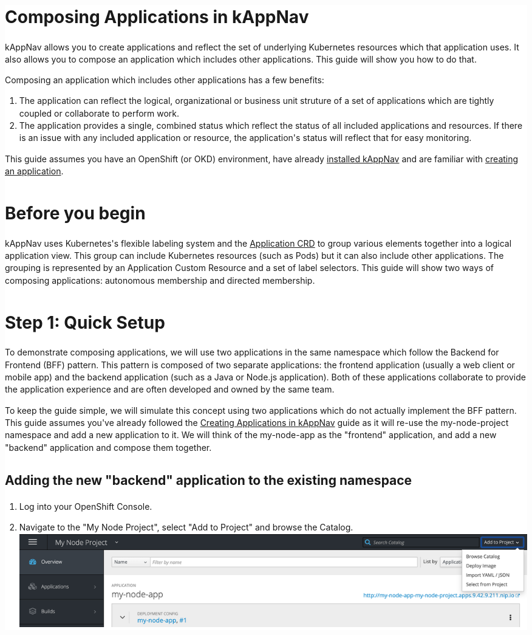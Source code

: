 # Composing Applications in kAppNav

kAppNav allows you to create applications and reflect the set of underlying Kubernetes resources which that application uses. It also allows you to compose an application which includes other applications. This guide will show you how to do that.

Composing an application which includes other applications has a few benefits:
1. The application can reflect the logical, organizational or business unit struture of a set of applications which are  tightly coupled or collaborate to perform work.
1. The application provides a single, combined status which reflect the status of all included applications and resources. If there is an issue with any included application or resource, the application's status will reflect that for easy monitoring.

This guide assumes you have an OpenShift (or OKD) environment, have already [installed kAppNav](/README.md) and are familiar with [creating an application](/how-to-create-applications.md). 

# Before you begin

kAppNav uses Kubernetes's flexible labeling system and the [Application CRD](https://github.com/kubernetes-sigs/application/blob/master/config/crds/app_v1beta1_application.yaml) to group various elements together into a logical application view. This group can include Kubernetes resources (such as Pods) but it can also include other applications. The grouping is represented by an Application Custom Resource and a set of label selectors. This guide will show two ways of composing applications: autonomous membership and directed membership. 

# Step 1: Quick Setup

To demonstrate composing applications, we will use two applications in the same namespace which follow the Backend for Frontend (BFF) pattern. This pattern is composed of two separate applications: the frontend application (usually a web client or mobile app) and the backend application (such as a Java or Node.js application). Both of these applications collaborate to provide the application experience and are often developed and owned by the same team.

To keep the guide simple, we will simulate this concept using two applications which do not actually implement the BFF pattern. This guide assumes you've already followed the [Creating Applications in kAppNav](/how-to-create-applications.md) guide as it will re-use the my-node-project namespace and add a new application to it. We will think of the my-node-app as the "frontend" application, and add a new "backend" application and compose them together.

## Adding the new "backend" application to the existing namespace

1. Log into your OpenShift Console.

1. Navigate to the "My Node Project", select "Add to Project" and browse the Catalog.
![image](/images/manual-compose-create-browse-catalog.png?raw=true)
